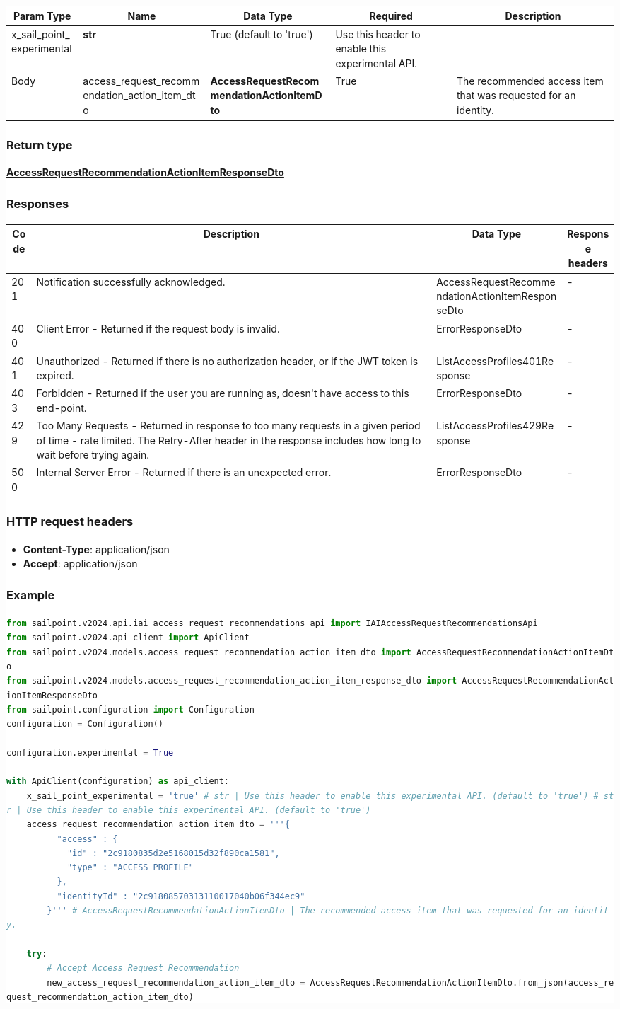 Param Type | Name | Data Type | Required  | Description
------------- | ------------- | ------------- | ------------- | ------------- 
   | x_sail_point_experimental | **str** | True  (default to 'true') | Use this header to enable this experimental API.
 Body  | access_request_recommendation_action_item_dto | [**AccessRequestRecommendationActionItemDto**](../models/access-request-recommendation-action-item-dto) | True  | The recommended access item that was requested for an identity.

### Return type
[**AccessRequestRecommendationActionItemResponseDto**](../models/access-request-recommendation-action-item-response-dto)

### Responses
Code | Description  | Data Type | Response headers |
------------- | ------------- | ------------- |------------------|
201 | Notification successfully acknowledged. | AccessRequestRecommendationActionItemResponseDto |  -  |
400 | Client Error - Returned if the request body is invalid. | ErrorResponseDto |  -  |
401 | Unauthorized - Returned if there is no authorization header, or if the JWT token is expired. | ListAccessProfiles401Response |  -  |
403 | Forbidden - Returned if the user you are running as, doesn&#39;t have access to this end-point. | ErrorResponseDto |  -  |
429 | Too Many Requests - Returned in response to too many requests in a given period of time - rate limited. The Retry-After header in the response includes how long to wait before trying again. | ListAccessProfiles429Response |  -  |
500 | Internal Server Error - Returned if there is an unexpected error. | ErrorResponseDto |  -  |

### HTTP request headers
 - **Content-Type**: application/json
 - **Accept**: application/json

### Example

```python
from sailpoint.v2024.api.iai_access_request_recommendations_api import IAIAccessRequestRecommendationsApi
from sailpoint.v2024.api_client import ApiClient
from sailpoint.v2024.models.access_request_recommendation_action_item_dto import AccessRequestRecommendationActionItemDto
from sailpoint.v2024.models.access_request_recommendation_action_item_response_dto import AccessRequestRecommendationActionItemResponseDto
from sailpoint.configuration import Configuration
configuration = Configuration()

configuration.experimental = True

with ApiClient(configuration) as api_client:
    x_sail_point_experimental = 'true' # str | Use this header to enable this experimental API. (default to 'true') # str | Use this header to enable this experimental API. (default to 'true')
    access_request_recommendation_action_item_dto = '''{
          "access" : {
            "id" : "2c9180835d2e5168015d32f890ca1581",
            "type" : "ACCESS_PROFILE"
          },
          "identityId" : "2c91808570313110017040b06f344ec9"
        }''' # AccessRequestRecommendationActionItemDto | The recommended access item that was requested for an identity.

    try:
        # Accept Access Request Recommendation
        new_access_request_recommendation_action_item_dto = AccessRequestRecommendationActionItemDto.from_json(access_request_recommendation_action_item_dto)
```